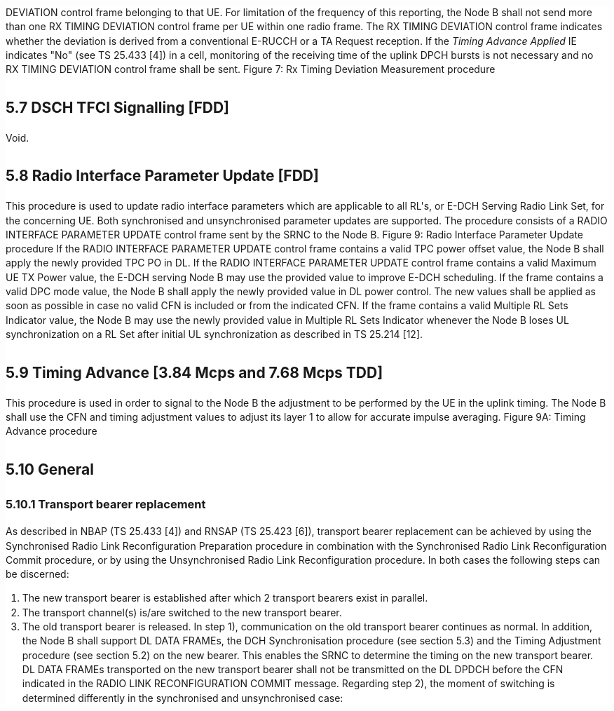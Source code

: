 DEVIATION control frame belonging to that UE. For limitation of the frequency
of this reporting, the Node B shall not send more than one RX TIMING DEVIATION
control frame per UE within one radio frame. The RX TIMING DEVIATION control
frame indicates whether the deviation is derived from a conventional E-RUCCH
or a TA Request reception.
If the _Timing Advance Applied_ IE indicates \"No\" (see TS 25.433 [4]) in a
cell, monitoring of the receiving time of the uplink DPCH bursts is not
necessary and no RX TIMING DEVIATION control frame shall be sent.
Figure 7: Rx Timing Deviation Measurement procedure
## 5.7 DSCH TFCI Signalling [FDD]
Void.
## 5.8 Radio Interface Parameter Update [FDD]
This procedure is used to update radio interface parameters which are
applicable to all RL\'s, or E-DCH Serving Radio Link Set, for the concerning
UE. Both synchronised and unsynchronised parameter updates are supported.
The procedure consists of a RADIO INTERFACE PARAMETER UPDATE control frame
sent by the SRNC to the Node B.
Figure 9: Radio Interface Parameter Update procedure
If the RADIO INTERFACE PARAMETER UPDATE control frame contains a valid TPC
power offset value, the Node B shall apply the newly provided TPC PO in DL.
If the RADIO INTERFACE PARAMETER UPDATE control frame contains a valid Maximum
UE TX Power value, the E-DCH serving Node B may use the provided value to
improve E-DCH scheduling.
If the frame contains a valid DPC mode value, the Node B shall apply the newly
provided value in DL power control.
The new values shall be applied as soon as possible in case no valid CFN is
included or from the indicated CFN. If the frame contains a valid Multiple RL
Sets Indicator value, the Node B may use the newly provided value in Multiple
RL Sets Indicator whenever the Node B loses UL synchronization on a RL Set
after initial UL synchronization as described in TS 25.214 [12].
## 5.9 Timing Advance [3.84 Mcps and 7.68 Mcps TDD]
This procedure is used in order to signal to the Node B the adjustment to be
performed by the UE in the uplink timing.
The Node B shall use the CFN and timing adjustment values to adjust its layer
1 to allow for accurate impulse averaging.
Figure 9A: Timing Advance procedure
## 5.10 General
### 5.10.1 Transport bearer replacement
As described in NBAP (TS 25.433 [4]) and RNSAP (TS 25.423 [6]), transport
bearer replacement can be achieved by using the Synchronised Radio Link
Reconfiguration Preparation procedure in combination with the Synchronised
Radio Link Reconfiguration Commit procedure, or by using the Unsynchronised
Radio Link Reconfiguration procedure. In both cases the following steps can be
discerned:
1) The new transport bearer is established after which 2 transport bearers
exist in parallel.
2) The transport channel(s) is/are switched to the new transport bearer.
3) The old transport bearer is released.
In step 1), communication on the old transport bearer continues as normal. In
addition, the Node B shall support DL DATA FRAMEs, the DCH Synchronisation
procedure (see section 5.3) and the Timing Adjustment procedure (see section
5.2) on the new bearer. This enables the SRNC to determine the timing on the
new transport bearer. DL DATA FRAMEs transported on the new transport bearer
shall not be transmitted on the DL DPDCH before the CFN indicated in the RADIO
LINK RECONFIGURATION COMMIT message.
Regarding step 2), the moment of switching is determined differently in the
synchronised and unsynchronised case: